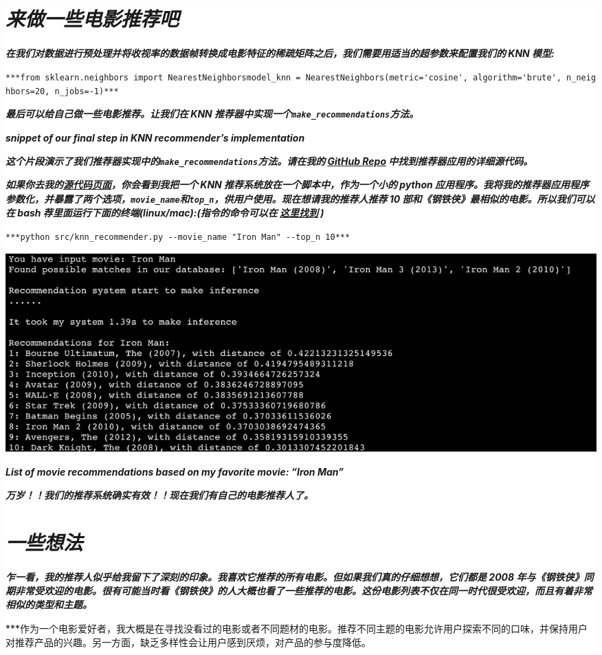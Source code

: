 # ***来做一些电影推荐吧***

***在我们对数据进行预处理并将收视率的数据帧转换成电影特征的稀疏矩阵之后，我们需要用适当的超参数来配置我们的 KNN 模型:***

```
***from sklearn.neighbors import NearestNeighborsmodel_knn = NearestNeighbors(metric='cosine', algorithm='brute', n_neighbors=20, n_jobs=-1)***
```

***最后可以给自己做一些电影推荐。让我们在 KNN 推荐器中实现一个`make_recommendations`方法。***

***snippet of our final step in KNN recommender’s implementation***

***这个片段演示了我们推荐器实现中的`make_recommendations`方法。请在我的 [**GitHub Repo**](https://github.com/KevinLiao159/MyDataSciencePortfolio/blob/master/movie_recommender/src/knn_recommender.py) 中找到推荐器应用的详细源代码。***

***如果你去我的[源代码页面](https://github.com/KevinLiao159/MyDataSciencePortfolio/blob/master/movie_recommender/src/knn_recommender.py)，你会看到我把一个 KNN 推荐系统放在一个脚本中，作为一个小的 python 应用程序。我将我的推荐器应用程序参数化，并暴露了两个选项，`movie_name`和`top_n`，供用户使用。现在想请我的推荐人推荐 10 部和《钢铁侠》最相似的电影。所以我们可以在 bash 荐里面运行下面的终端(linux/mac):(指令的命令可以在 [*这里找到*](https://github.com/KevinLiao159/MyDataSciencePortfolio/blob/af84b7162e320ee72622265b3b2857a8dc772f55/movie_recommender/src/knn_recommender.py#L224) )***

```
***python src/knn_recommender.py --movie_name "Iron Man" --top_n 10***
```

***![](img/7edb9a538e59d5ca327bb60344c4a40e.png)***

***List of movie recommendations based on my favorite movie: “Iron Man”***

***万岁！！我们的推荐系统确实有效！！现在我们有自己的电影推荐人了。***

# ***一些想法***

***乍一看，我的推荐人似乎给我留下了深刻的印象。我喜欢它推荐的所有电影。但如果我们真的仔细想想，它们都是 2008 年与《钢铁侠》同期非常受欢迎的电影。很有可能当时看《钢铁侠》的人大概也看了一些推荐的电影。这份电影列表不仅在同一时代很受欢迎，而且有着非常相似的类型和主题。***

***作为一个电影爱好者，我大概是在寻找没看过的电影或者不同题材的电影。推荐不同主题的电影允许用户探索不同的口味，并保持用户对推荐产品的兴趣。另一方面，缺乏多样性会让用户感到厌烦，对产品的参与度降低。
